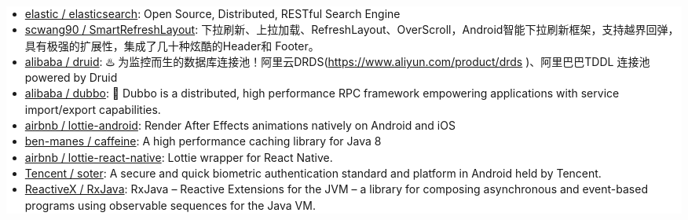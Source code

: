 * [elastic / elasticsearch](https://github.com/elastic/elasticsearch): Open Source, Distributed, RESTful Search Engine
* [scwang90 / SmartRefreshLayout](https://github.com/scwang90/SmartRefreshLayout): 下拉刷新、上拉加载、RefreshLayout、OverScroll，Android智能下拉刷新框架，支持越界回弹，具有极强的扩展性，集成了几十种炫酷的Header和 Footer。
* [alibaba / druid](https://github.com/alibaba/druid): ♨️ 为监控而生的数据库连接池！阿里云DRDS(https://www.aliyun.com/product/drds )、阿里巴巴TDDL 连接池powered by Druid
* [alibaba / dubbo](https://github.com/alibaba/dubbo): 📢 Dubbo is a distributed, high performance RPC framework empowering applications with service import/export capabilities.
* [airbnb / lottie-android](https://github.com/airbnb/lottie-android): Render After Effects animations natively on Android and iOS
* [ben-manes / caffeine](https://github.com/ben-manes/caffeine): A high performance caching library for Java 8
* [airbnb / lottie-react-native](https://github.com/airbnb/lottie-react-native): Lottie wrapper for React Native.
* [Tencent / soter](https://github.com/Tencent/soter): A secure and quick biometric authentication standard and platform in Android held by Tencent.
* [ReactiveX / RxJava](https://github.com/ReactiveX/RxJava): RxJava – Reactive Extensions for the JVM – a library for composing asynchronous and event-based programs using observable sequences for the Java VM.
